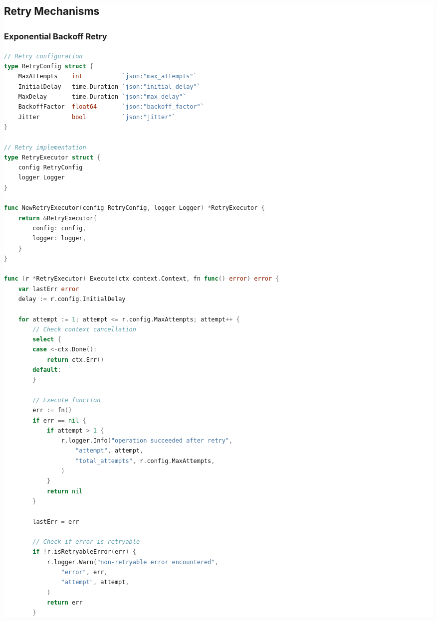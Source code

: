 
## Retry Mechanisms

### Exponential Backoff Retry

```go
// Retry configuration
type RetryConfig struct {
    MaxAttempts    int           `json:"max_attempts"`
    InitialDelay   time.Duration `json:"initial_delay"`
    MaxDelay       time.Duration `json:"max_delay"`
    BackoffFactor  float64       `json:"backoff_factor"`
    Jitter         bool          `json:"jitter"`
}

// Retry implementation
type RetryExecutor struct {
    config RetryConfig
    logger Logger
}

func NewRetryExecutor(config RetryConfig, logger Logger) *RetryExecutor {
    return &RetryExecutor{
        config: config,
        logger: logger,
    }
}

func (r *RetryExecutor) Execute(ctx context.Context, fn func() error) error {
    var lastErr error
    delay := r.config.InitialDelay

    for attempt := 1; attempt <= r.config.MaxAttempts; attempt++ {
        // Check context cancellation
        select {
        case <-ctx.Done():
            return ctx.Err()
        default:
        }

        // Execute function
        err := fn()
        if err == nil {
            if attempt > 1 {
                r.logger.Info("operation succeeded after retry",
                    "attempt", attempt,
                    "total_attempts", r.config.MaxAttempts,
                )
            }
            return nil
        }

        lastErr = err

        // Check if error is retryable
        if !r.isRetryableError(err) {
            r.logger.Warn("non-retryable error encountered",
                "error", err,
                "attempt", attempt,
            )
            return err
        }

```